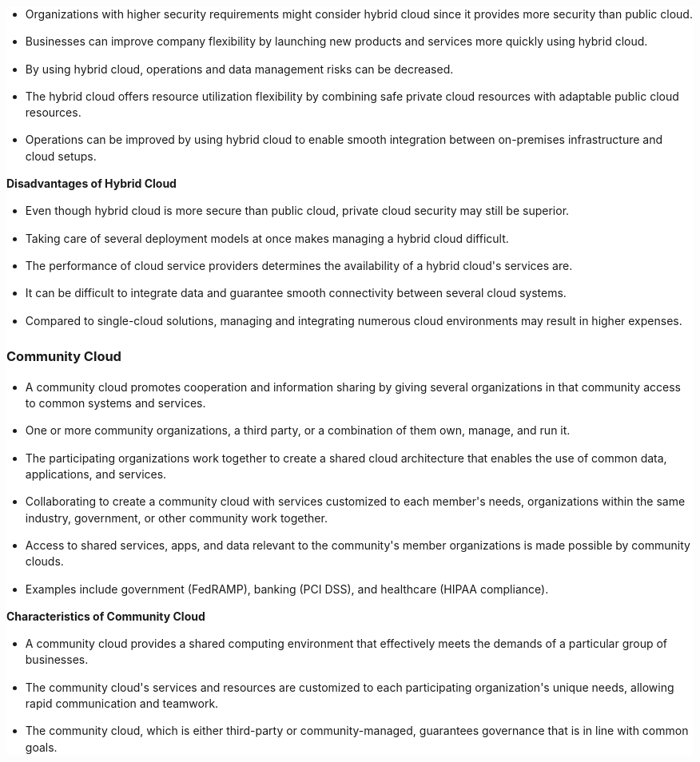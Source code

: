 * Organizations with higher security requirements might consider hybrid cloud since it provides more security than public cloud.
    
* Businesses can improve company flexibility by launching new products and services more quickly using hybrid cloud.
    
* By using hybrid cloud, operations and data management risks can be decreased.
    
* The hybrid cloud offers resource utilization flexibility by combining safe private cloud resources with adaptable public cloud resources.
    
* Operations can be improved by using hybrid cloud to enable smooth integration between on-premises infrastructure and cloud setups.
    

**Disadvantages of Hybrid Cloud**

* Even though hybrid cloud is more secure than public cloud, private cloud security may still be superior.
    
* Taking care of several deployment models at once makes managing a hybrid cloud difficult.
    
* The performance of cloud service providers determines the availability of a hybrid cloud's services are.
    
* It can be difficult to integrate data and guarantee smooth connectivity between several cloud systems.
    
* Compared to single-cloud solutions, managing and integrating numerous cloud environments may result in higher expenses.
    

### Community Cloud

* A community cloud promotes cooperation and information sharing by giving several organizations in that community access to common systems and services.
    
* One or more community organizations, a third party, or a combination of them own, manage, and run it.
    
* The participating organizations work together to create a shared cloud architecture that enables the use of common data, applications, and services.
    
* Collaborating to create a community cloud with services customized to each member's needs, organizations within the same industry, government, or other community work together.
    
* Access to shared services, apps, and data relevant to the community's member organizations is made possible by community clouds.
    
* Examples include government (FedRAMP), banking (PCI DSS), and healthcare (HIPAA compliance).
    

**Characteristics of Community Cloud**

* A community cloud provides a shared computing environment that effectively meets the demands of a particular group of businesses.
    
* The community cloud's services and resources are customized to each participating organization's unique needs, allowing rapid communication and teamwork.
    
* The community cloud, which is either third-party or community-managed, guarantees governance that is in line with common goals.
    